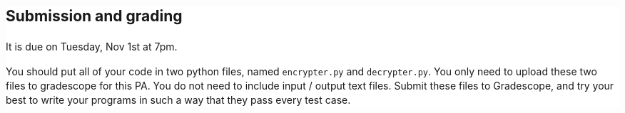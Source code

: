 ## Submission and grading

It is due on Tuesday, Nov 1st at 7pm.

You should put all of your code in two python files, named `encrypter.py` and `decrypter.py`.
You only need to upload these two files to gradescope for this PA.
You do not need to include input / output text files.
Submit these files to Gradescope, and try your best to write your programs in such a way that they pass every test case.

